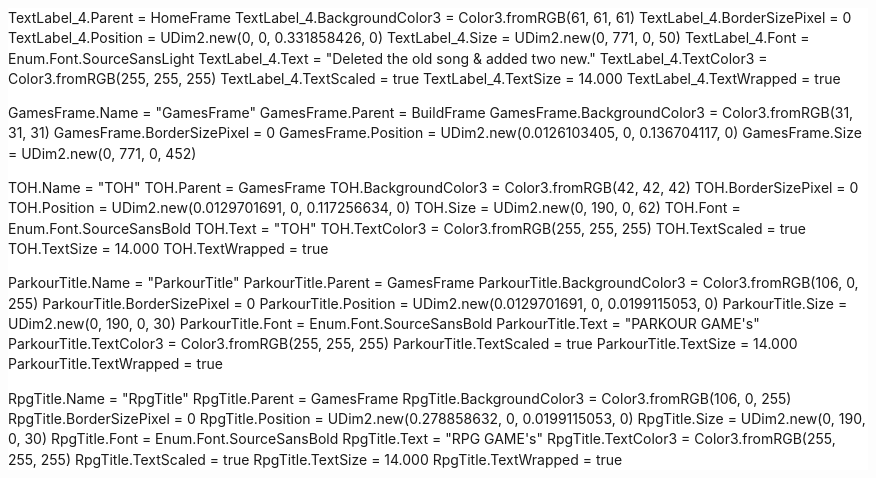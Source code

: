TextLabel_4.Parent = HomeFrame
TextLabel_4.BackgroundColor3 = Color3.fromRGB(61, 61, 61)
TextLabel_4.BorderSizePixel = 0
TextLabel_4.Position = UDim2.new(0, 0, 0.331858426, 0)
TextLabel_4.Size = UDim2.new(0, 771, 0, 50)
TextLabel_4.Font = Enum.Font.SourceSansLight
TextLabel_4.Text = "Deleted the old song & added two new."
TextLabel_4.TextColor3 = Color3.fromRGB(255, 255, 255)
TextLabel_4.TextScaled = true
TextLabel_4.TextSize = 14.000
TextLabel_4.TextWrapped = true

GamesFrame.Name = "GamesFrame"
GamesFrame.Parent = BuildFrame
GamesFrame.BackgroundColor3 = Color3.fromRGB(31, 31, 31)
GamesFrame.BorderSizePixel = 0
GamesFrame.Position = UDim2.new(0.0126103405, 0, 0.136704117, 0)
GamesFrame.Size = UDim2.new(0, 771, 0, 452)

TOH.Name = "TOH"
TOH.Parent = GamesFrame
TOH.BackgroundColor3 = Color3.fromRGB(42, 42, 42)
TOH.BorderSizePixel = 0
TOH.Position = UDim2.new(0.0129701691, 0, 0.117256634, 0)
TOH.Size = UDim2.new(0, 190, 0, 62)
TOH.Font = Enum.Font.SourceSansBold
TOH.Text = "TOH"
TOH.TextColor3 = Color3.fromRGB(255, 255, 255)
TOH.TextScaled = true
TOH.TextSize = 14.000
TOH.TextWrapped = true

ParkourTitle.Name = "ParkourTitle"
ParkourTitle.Parent = GamesFrame
ParkourTitle.BackgroundColor3 = Color3.fromRGB(106, 0, 255)
ParkourTitle.BorderSizePixel = 0
ParkourTitle.Position = UDim2.new(0.0129701691, 0, 0.0199115053, 0)
ParkourTitle.Size = UDim2.new(0, 190, 0, 30)
ParkourTitle.Font = Enum.Font.SourceSansBold
ParkourTitle.Text = "PARKOUR GAME's"
ParkourTitle.TextColor3 = Color3.fromRGB(255, 255, 255)
ParkourTitle.TextScaled = true
ParkourTitle.TextSize = 14.000
ParkourTitle.TextWrapped = true

RpgTitle.Name = "RpgTitle"
RpgTitle.Parent = GamesFrame
RpgTitle.BackgroundColor3 = Color3.fromRGB(106, 0, 255)
RpgTitle.BorderSizePixel = 0
RpgTitle.Position = UDim2.new(0.278858632, 0, 0.0199115053, 0)
RpgTitle.Size = UDim2.new(0, 190, 0, 30)
RpgTitle.Font = Enum.Font.SourceSansBold
RpgTitle.Text = "RPG GAME's"
RpgTitle.TextColor3 = Color3.fromRGB(255, 255, 255)
RpgTitle.TextScaled = true
RpgTitle.TextSize = 14.000
RpgTitle.TextWrapped = true
